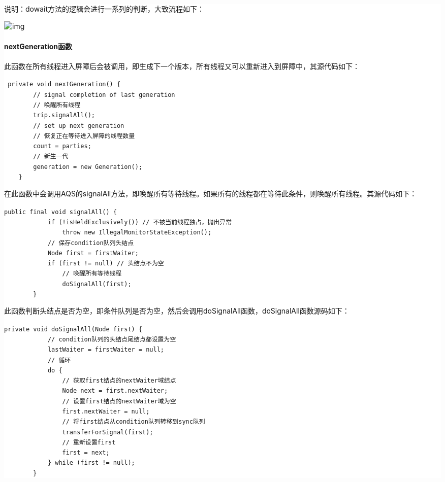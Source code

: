 说明：dowait方法的逻辑会进行一系列的判断，大致流程如下：

![img](https://static-1254191423.cos.ap-shanghai.myqcloud.com/img/2023/12/23/616953-20160416091245176-498905979.png)

#### nextGeneration函数　

此函数在所有线程进入屏障后会被调用，即生成下一个版本，所有线程又可以重新进入到屏障中，其源代码如下：　　

```
 private void nextGeneration() {
        // signal completion of last generation
        // 唤醒所有线程
        trip.signalAll();
        // set up next generation
        // 恢复正在等待进入屏障的线程数量
        count = parties;
        // 新生一代
        generation = new Generation();
    }
```

在此函数中会调用AQS的signalAll方法，即唤醒所有等待线程。如果所有的线程都在等待此条件，则唤醒所有线程。其源代码如下：

```
public final void signalAll() {
            if (!isHeldExclusively()) // 不被当前线程独占，抛出异常
                throw new IllegalMonitorStateException();
            // 保存condition队列头结点
            Node first = firstWaiter;
            if (first != null) // 头结点不为空
                // 唤醒所有等待线程
                doSignalAll(first);
        }
```

此函数判断头结点是否为空，即条件队列是否为空，然后会调用doSignalAll函数，doSignalAll函数源码如下：

```
private void doSignalAll(Node first) {
            // condition队列的头结点尾结点都设置为空
            lastWaiter = firstWaiter = null;
            // 循环
            do {
                // 获取first结点的nextWaiter域结点
                Node next = first.nextWaiter;
                // 设置first结点的nextWaiter域为空
                first.nextWaiter = null;
                // 将first结点从condition队列转移到sync队列
                transferForSignal(first);
                // 重新设置first
                first = next;
            } while (first != null);
        }
```
